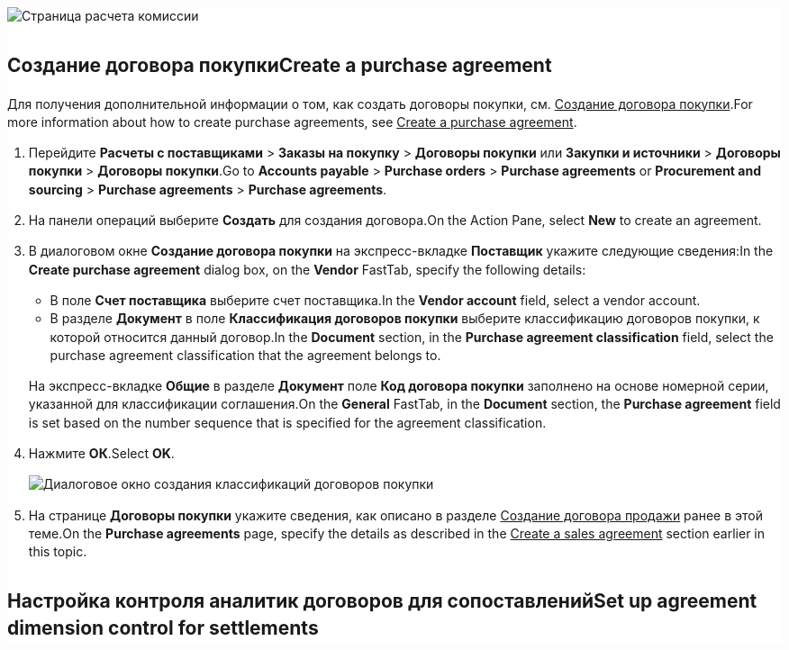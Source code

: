 ![Страница расчета комиссии](media/8_Commission_calculation.png)

## <a name="create-a-purchase-agreement"></a><span data-ttu-id="7f75b-170">Создание договора покупки</span><span class="sxs-lookup"><span data-stu-id="7f75b-170">Create a purchase agreement</span></span>

<span data-ttu-id="7f75b-171">Для получения дополнительной информации о том, как создать договоры покупки, см. [Создание договора покупки](../../supply-chain/procurement/tasks/create-purchase-agreement.md).</span><span class="sxs-lookup"><span data-stu-id="7f75b-171">For more information about how to create purchase agreements, see [Create a purchase agreement](../../supply-chain/procurement/tasks/create-purchase-agreement.md).</span></span>

1. <span data-ttu-id="7f75b-172">Перейдите **Расчеты с поставщиками** \> **Заказы на покупку** \> **Договоры покупки** или **Закупки и источники** \> **Договоры покупки** \> **Договоры покупки**.</span><span class="sxs-lookup"><span data-stu-id="7f75b-172">Go to **Accounts payable** \> **Purchase orders** \> **Purchase agreements** or **Procurement and sourcing** \> **Purchase agreements** \> **Purchase agreements**.</span></span>
2. <span data-ttu-id="7f75b-173">На панели операций выберите **Создать** для создания договора.</span><span class="sxs-lookup"><span data-stu-id="7f75b-173">On the Action Pane, select **New** to create an agreement.</span></span>
3. <span data-ttu-id="7f75b-174">В диалоговом окне **Создание договора покупки** на экспресс-вкладке **Поставщик** укажите следующие сведения:</span><span class="sxs-lookup"><span data-stu-id="7f75b-174">In the **Create purchase agreement** dialog box, on the **Vendor** FastTab, specify the following details:</span></span>

    - <span data-ttu-id="7f75b-175">В поле **Счет поставщика** выберите счет поставщика.</span><span class="sxs-lookup"><span data-stu-id="7f75b-175">In the **Vendor account** field, select a vendor account.</span></span>
    - <span data-ttu-id="7f75b-176">В разделе **Документ** в поле **Классификация договоров покупки** выберите классификацию договоров покупки, к которой относится данный договор.</span><span class="sxs-lookup"><span data-stu-id="7f75b-176">In the **Document** section, in the **Purchase agreement classification** field, select the purchase agreement classification that the agreement belongs to.</span></span>

    <span data-ttu-id="7f75b-177">На экспресс-вкладке **Общие** в разделе **Документ** поле **Код договора покупки** заполнено на основе номерной серии, указанной для классификации соглашения.</span><span class="sxs-lookup"><span data-stu-id="7f75b-177">On the **General** FastTab, in the **Document** section, the **Purchase agreement** field is set based on the number sequence that is specified for the agreement classification.</span></span>

4. <span data-ttu-id="7f75b-178">Нажмите **ОК**.</span><span class="sxs-lookup"><span data-stu-id="7f75b-178">Select **OK**.</span></span>

    ![Диалоговое окно создания классификаций договоров покупки](media/9_Create_purchase_agreement.png)

5. <span data-ttu-id="7f75b-180">На странице **Договоры покупки** укажите сведения, как описано в разделе [Создание договора продажи](#create-sales-agreement) ранее в этой теме.</span><span class="sxs-lookup"><span data-stu-id="7f75b-180">On the **Purchase agreements** page, specify the details as described in the [Create a sales agreement](#create-sales-agreement) section earlier in this topic.</span></span>

## <a name="set-up-agreement-dimension-control-for-settlements"></a><span data-ttu-id="7f75b-181">Настройка контроля аналитик договоров для сопоставлений</span><span class="sxs-lookup"><span data-stu-id="7f75b-181">Set up agreement dimension control for settlements</span></span>
